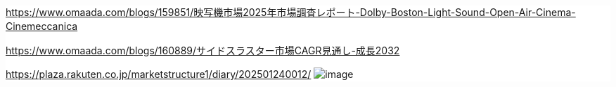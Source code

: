 <a href=https://www.omaada.com/blogs/159851/映写機市場2025年市場調査レポート-Dolby-Boston-Light-Sound-Open-Air-Cinema-Cinemeccanica>https://www.omaada.com/blogs/159851/映写機市場2025年市場調査レポート-Dolby-Boston-Light-Sound-Open-Air-Cinema-Cinemeccanica</a>

<a href=https://www.omaada.com/blogs/160889/サイドスラスター市場CAGR見通し-成長2032>https://www.omaada.com/blogs/160889/サイドスラスター市場CAGR見通し-成長2032</a>

<a href=https://plaza.rakuten.co.jp/marketstructure1/diary/202501240012/>https://plaza.rakuten.co.jp/marketstructure1/diary/202501240012/</a>
![image](https://github.com/user-attachments/assets/7d512a64-12be-4761-a7c8-e337bee2c3a1)
